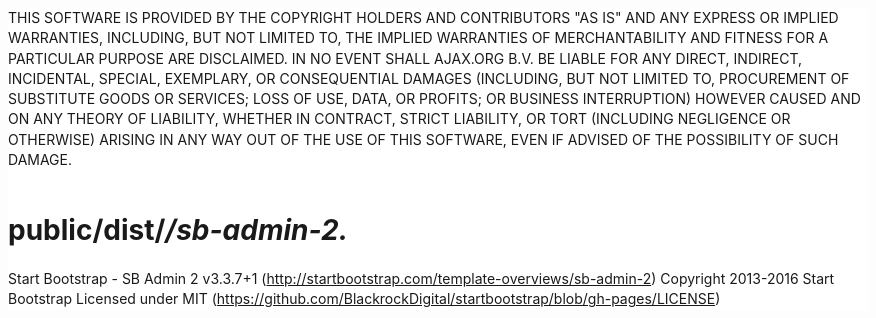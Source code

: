 THIS SOFTWARE IS PROVIDED BY THE COPYRIGHT HOLDERS AND CONTRIBUTORS "AS IS" AND
ANY EXPRESS OR IMPLIED WARRANTIES, INCLUDING, BUT NOT LIMITED TO, THE IMPLIED
WARRANTIES OF MERCHANTABILITY AND FITNESS FOR A PARTICULAR PURPOSE ARE
DISCLAIMED. IN NO EVENT SHALL AJAX.ORG B.V. BE LIABLE FOR ANY
DIRECT, INDIRECT, INCIDENTAL, SPECIAL, EXEMPLARY, OR CONSEQUENTIAL DAMAGES
(INCLUDING, BUT NOT LIMITED TO, PROCUREMENT OF SUBSTITUTE GOODS OR SERVICES;
LOSS OF USE, DATA, OR PROFITS; OR BUSINESS INTERRUPTION) HOWEVER CAUSED AND
ON ANY THEORY OF LIABILITY, WHETHER IN CONTRACT, STRICT LIABILITY, OR TORT
(INCLUDING NEGLIGENCE OR OTHERWISE) ARISING IN ANY WAY OUT OF THE USE OF THIS
SOFTWARE, EVEN IF ADVISED OF THE POSSIBILITY OF SUCH DAMAGE.

# public/dist/*/sb-admin-2.*

Start Bootstrap - SB Admin 2 v3.3.7+1 (http://startbootstrap.com/template-overviews/sb-admin-2)
Copyright 2013-2016 Start Bootstrap
Licensed under MIT (https://github.com/BlackrockDigital/startbootstrap/blob/gh-pages/LICENSE)
